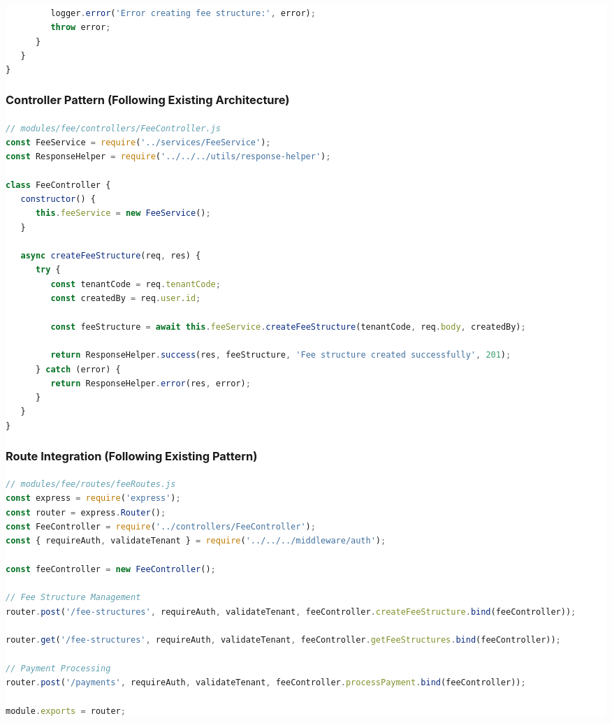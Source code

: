 ```javascript
         logger.error('Error creating fee structure:', error);
         throw error;
      }
   }
}
```

### **Controller Pattern (Following Existing Architecture)**

```javascript
// modules/fee/controllers/FeeController.js
const FeeService = require('../services/FeeService');
const ResponseHelper = require('../../../utils/response-helper');

class FeeController {
   constructor() {
      this.feeService = new FeeService();
   }

   async createFeeStructure(req, res) {
      try {
         const tenantCode = req.tenantCode;
         const createdBy = req.user.id;

         const feeStructure = await this.feeService.createFeeStructure(tenantCode, req.body, createdBy);

         return ResponseHelper.success(res, feeStructure, 'Fee structure created successfully', 201);
      } catch (error) {
         return ResponseHelper.error(res, error);
      }
   }
}
```

### **Route Integration (Following Existing Pattern)**

```javascript
// modules/fee/routes/feeRoutes.js
const express = require('express');
const router = express.Router();
const FeeController = require('../controllers/FeeController');
const { requireAuth, validateTenant } = require('../../../middleware/auth');

const feeController = new FeeController();

// Fee Structure Management
router.post('/fee-structures', requireAuth, validateTenant, feeController.createFeeStructure.bind(feeController));

router.get('/fee-structures', requireAuth, validateTenant, feeController.getFeeStructures.bind(feeController));

// Payment Processing
router.post('/payments', requireAuth, validateTenant, feeController.processPayment.bind(feeController));

module.exports = router;
```
